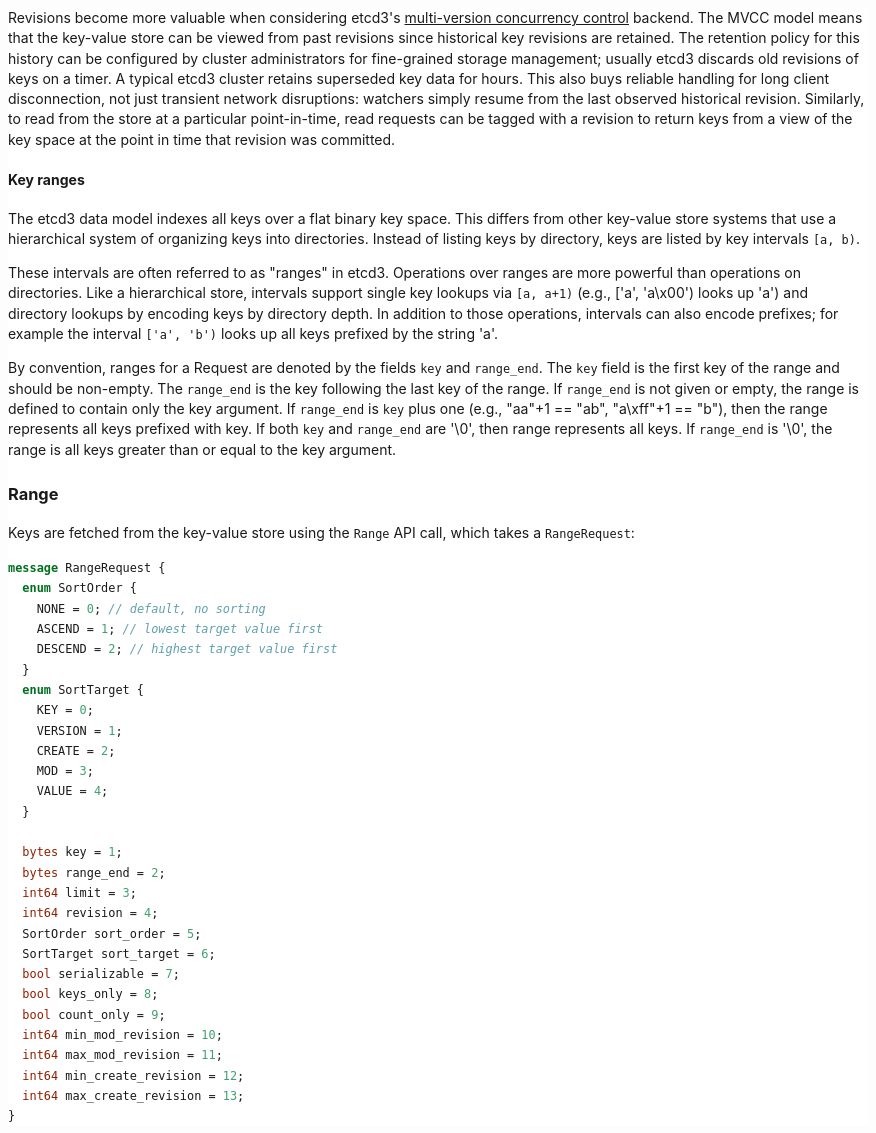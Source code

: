 Revisions become more valuable when considering etcd3's [multi-version concurrency control][mvcc] backend. The MVCC model means that the key-value store can be viewed from past revisions since historical key revisions are retained. The retention policy for this history can be configured by cluster administrators for fine-grained storage management; usually etcd3 discards old revisions of keys on a timer. A typical etcd3 cluster retains superseded key data for hours. This also buys reliable handling for long client disconnection, not just transient network disruptions: watchers simply resume from the last observed historical revision. Similarly, to read from the store at a particular point-in-time, read requests can be tagged with a revision to return keys from a view of the key space at the point in time that revision was committed.

#### Key ranges

The etcd3 data model indexes all keys over a flat binary key space. This differs from other key-value store systems that use a hierarchical system of organizing keys into directories. Instead of listing keys by directory, keys are listed by key intervals `[a, b)`.

These intervals are often referred to as "ranges" in etcd3. Operations over ranges are more powerful than operations on directories. Like a hierarchical store, intervals support single key lookups via `[a, a+1)` (e.g., ['a', 'a\x00') looks up 'a') and directory lookups by encoding keys by directory depth. In addition to those operations, intervals can also encode prefixes; for example  the interval `['a', 'b')` looks up all keys prefixed by the string 'a'.

By convention, ranges for a Request are denoted by the fields `key` and `range_end`. The `key` field is the first key of the range and should be non-empty. The `range_end` is the key following the last key of the range. If `range_end` is not given or empty, the range is defined to contain only the key argument. If `range_end` is `key` plus one (e.g., "aa"+1 == "ab", "a\xff"+1 == "b"), then the range represents all keys prefixed with key. If both `key` and `range_end` are '\0', then range represents all keys. If `range_end` is '\0', the range is all keys greater than or equal to the key argument.

### Range

Keys are fetched from the key-value store using the `Range` API call, which takes a `RangeRequest`:

```protobuf
message RangeRequest {
  enum SortOrder {
	NONE = 0; // default, no sorting
	ASCEND = 1; // lowest target value first
	DESCEND = 2; // highest target value first
  }
  enum SortTarget {
	KEY = 0;
	VERSION = 1;
	CREATE = 2;
	MOD = 3;
	VALUE = 4;
  }

  bytes key = 1;
  bytes range_end = 2;
  int64 limit = 3;
  int64 revision = 4;
  SortOrder sort_order = 5;
  SortTarget sort_target = 6;
  bool serializable = 7;
  bool keys_only = 8;
  bool count_only = 9;
  int64 min_mod_revision = 10;
  int64 max_mod_revision = 11;
  int64 min_create_revision = 12;
  int64 max_create_revision = 13;
}
```


[elections]: https://github.com/coreos/etcd/blob/master/clientv3/concurrency/election.go
[kv-proto]: https://github.com/coreos/etcd/blob/master/mvcc/mvccpb/kv.proto
[grpc-api]: ../dev-guide/api_reference_v3.md
[grpc-service]: https://github.com/coreos/etcd/blob/master/etcdserver/etcdserverpb/rpc.proto
[locks]: https://github.com/coreos/etcd/blob/master/clientv3/concurrency/mutex.go
[mvcc]: https://en.wikipedia.org/wiki/Multiversion_concurrency_control
[stm]: https://github.com/coreos/etcd/blob/master/clientv3/concurrency/stm.go